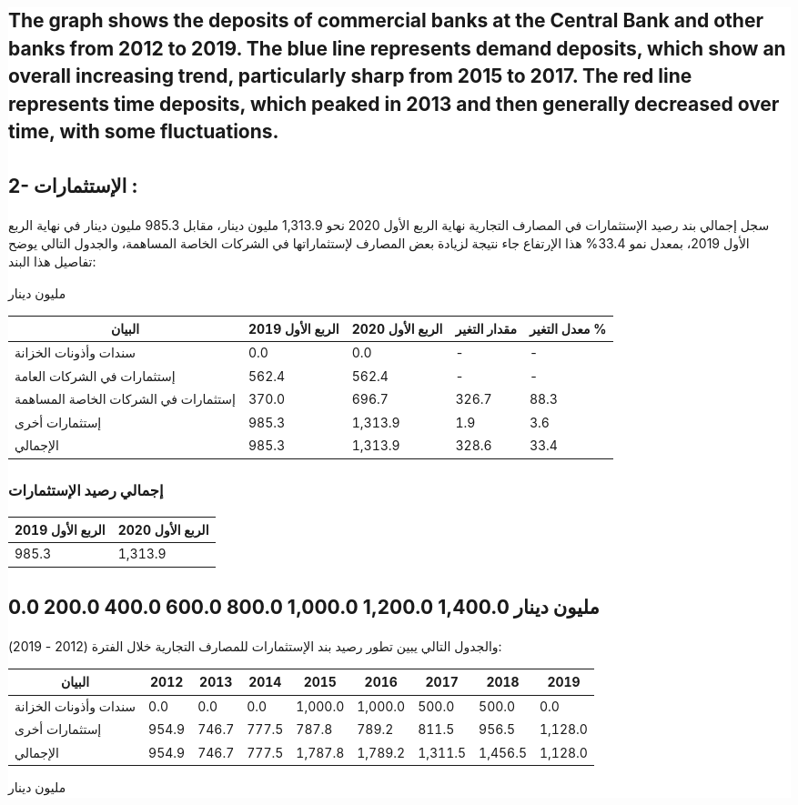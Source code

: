The graph shows the deposits of commercial banks at the Central Bank and other banks from 2012 to 2019. The blue line represents demand deposits, which show an overall increasing trend, particularly sharp from 2015 to 2017. The red line represents time deposits, which peaked in 2013 and then generally decreased over time, with some fluctuations.
---
## 2- الإستثمارات :

سجل إجمالي بند رصيد الإستثمارات في المصارف التجارية نهاية الربع الأول 2020 نحو 1,313.9 مليون دينار، مقابل 985.3 مليون دينار في نهاية الربع الأول 2019، بمعدل نمو 33.4% هذا الإرتفاع جاء نتيجة لزيادة بعض المصارف لإستثماراتها في الشركات الخاصة المساهمة، والجدول التالي يوضح تفاصيل هذا البند:

مليون دينار

| البيان | الربع الأول 2019 | الربع الأول 2020 | مقدار التغير | معدل التغير % |
|--------|------------------|------------------|---------------|---------------|
| سندات وأذونات الخزانة | 0.0 | 0.0 | - | - |
| إستثمارات في الشركات العامة | 562.4 | 562.4 | - | - |
| إستثمارات في الشركات الخاصة المساهمة | 370.0 | 696.7 | 326.7 | 88.3 |
| إستثمارات أخرى | 985.3 | 1,313.9 | 1.9 | 3.6 |
| الإجمالي | 985.3 | 1,313.9 | 328.6 | 33.4 |

### إجمالي رصيد الإستثمارات

| الربع الأول 2019 | الربع الأول 2020 |
|------------------|------------------|
| 985.3 | 1,313.9 |

مليون دينار
1,400.0
1,200.0
1,000.0
800.0
600.0
400.0
200.0
0.0
---
والجدول التالي يبين تطور رصيد بند الإستثمارات للمصارف التجارية خلال الفترة (2012 - 2019):

| البيان | 2012 | 2013 | 2014 | 2015 | 2016 | 2017 | 2018 | 2019 |
|--------|------|------|------|------|------|------|------|------|
| سندات وأذونات الخزانة | 0.0 | 0.0 | 0.0 | 1,000.0 | 1,000.0 | 500.0 | 500.0 | 0.0 |
| إستثمارات أخرى | 954.9 | 746.7 | 777.5 | 787.8 | 789.2 | 811.5 | 956.5 | 1,128.0 |
| الإجمالي | 954.9 | 746.7 | 777.5 | 1,787.8 | 1,789.2 | 1,311.5 | 1,456.5 | 1,128.0 |

مليون دينار
